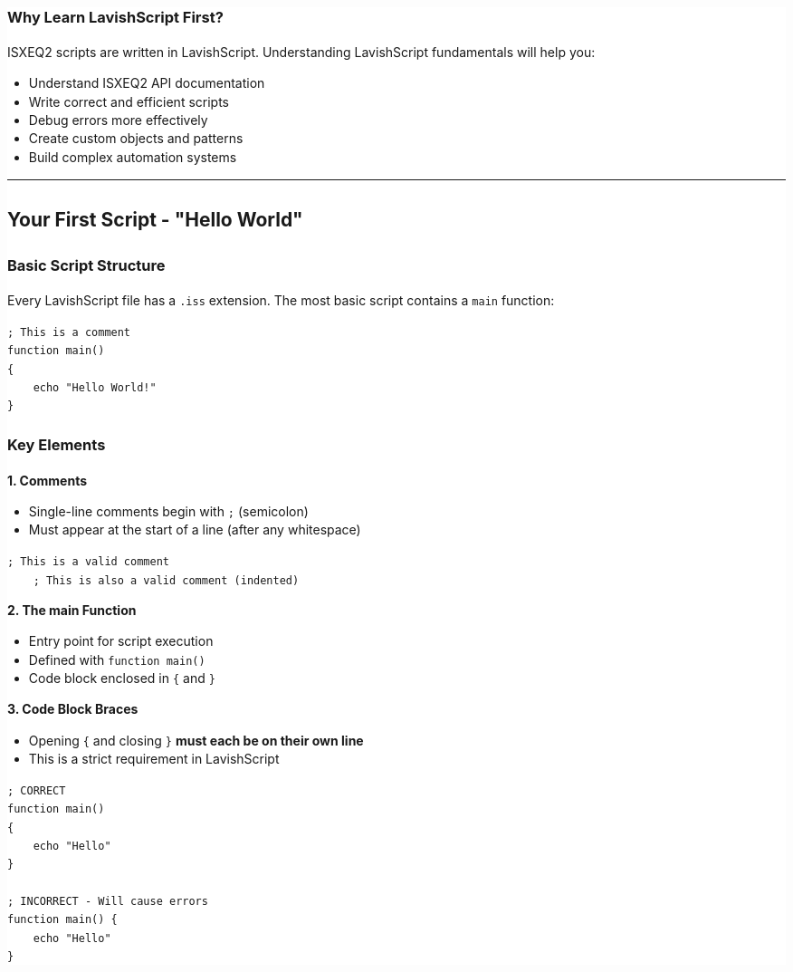 
### Why Learn LavishScript First?

ISXEQ2 scripts are written in LavishScript. Understanding LavishScript fundamentals will help you:

- Understand ISXEQ2 API documentation
- Write correct and efficient scripts
- Debug errors more effectively
- Create custom objects and patterns
- Build complex automation systems


---

## Your First Script - "Hello World"

### Basic Script Structure

Every LavishScript file has a `.iss` extension. The most basic script contains a `main` function:

```lavishscript
; This is a comment
function main()
{
    echo "Hello World!"
}
```

### Key Elements

**1. Comments**
- Single-line comments begin with `;` (semicolon)
- Must appear at the start of a line (after any whitespace)

```lavishscript
; This is a valid comment
    ; This is also a valid comment (indented)
```

**2. The main Function**
- Entry point for script execution
- Defined with `function main()`
- Code block enclosed in `{` and `}`

**3. Code Block Braces**
- Opening `{` and closing `}` **must each be on their own line**
- This is a strict requirement in LavishScript

```lavishscript
; CORRECT
function main()
{
    echo "Hello"
}

; INCORRECT - Will cause errors
function main() {
    echo "Hello"
}
```
